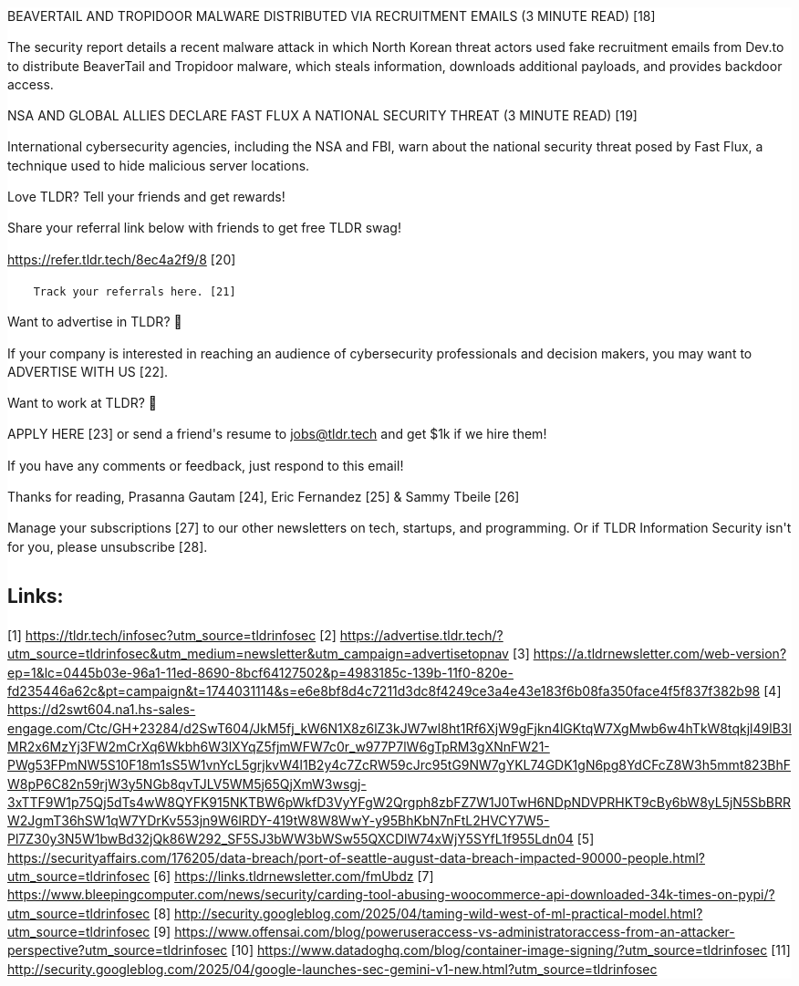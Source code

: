  BEAVERTAIL AND TROPIDOOR MALWARE DISTRIBUTED VIA RECRUITMENT EMAILS
(3 MINUTE READ) [18] 

 The security report details a recent malware attack in which North
Korean threat actors used fake recruitment emails from Dev.to to
distribute BeaverTail and Tropidoor malware, which steals information,
downloads additional payloads, and provides backdoor access. 

 NSA AND GLOBAL ALLIES DECLARE FAST FLUX A NATIONAL SECURITY THREAT (3
MINUTE READ) [19] 

 International cybersecurity agencies, including the NSA and FBI, warn
about the national security threat posed by Fast Flux, a technique
used to hide malicious server locations. 

Love TLDR? Tell your friends and get rewards!

 Share your referral link below with friends to get free TLDR swag! 

 https://refer.tldr.tech/8ec4a2f9/8 [20] 

		Track your referrals here. [21]

Want to advertise in TLDR? 📰

 If your company is interested in reaching an audience of
cybersecurity professionals and decision makers, you may want to
ADVERTISE WITH US [22]. 

Want to work at TLDR? 💼

 APPLY HERE [23] or send a friend's resume to jobs@tldr.tech and get
$1k if we hire them! 

 If you have any comments or feedback, just respond to this email! 

Thanks for reading, 
Prasanna Gautam [24], Eric Fernandez [25] & Sammy Tbeile [26] 

 Manage your subscriptions [27] to our other newsletters on tech,
startups, and programming. Or if TLDR Information Security isn't for
you, please unsubscribe [28]. 

 

Links:
------
[1] https://tldr.tech/infosec?utm_source=tldrinfosec
[2] https://advertise.tldr.tech/?utm_source=tldrinfosec&utm_medium=newsletter&utm_campaign=advertisetopnav
[3] https://a.tldrnewsletter.com/web-version?ep=1&lc=0445b03e-96a1-11ed-8690-8bcf64127502&p=4983185c-139b-11f0-820e-fd235446a62c&pt=campaign&t=1744031114&s=e6e8bf8d4c7211d3dc8f4249ce3a4e43e183f6b08fa350face4f5f837f382b98
[4] https://d2swt604.na1.hs-sales-engage.com/Ctc/GH+23284/d2SwT604/JkM5fj_kW6N1X8z6lZ3kJW7wl8ht1Rf6XjW9gFjkn4lGKtqW7XgMwb6w4hTkW8tqkjl49lB3lMR2x6MzYj3FW2mCrXq6Wkbh6W3lXYqZ5fjmWFW7c0r_w977P7lW6gTpRM3gXNnFW21-PWg53FPmNW5S10F18m1sS5W1vnYcL5grjkvW4l1B2y4c7ZcRW59cJrc95tG9NW7gYKL74GDK1gN6pg8YdCFcZ8W3h5mmt823BhFW8pP6C82n59rjW3y5NGb8qvTJLV5WM5j65QjXmW3wsgj-3xTTF9W1p75Qj5dTs4wW8QYFK915NKTBW6pWkfD3VyYFgW2Qrgph8zbFZ7W1J0TwH6NDpNDVPRHKT9cBy6bW8yL5jN5SbBRRW2JgmT36hSW1qW7YDrKv553jn9W6lRDY-419tW8W8WwY-y95BhKbN7nFtL2HVCY7W5-Pl7Z30y3N5W1bwBd32jQk86W292_SF5SJ3bWW3bWSw55QXCDlW74xWjY5SYfL1f955Ldn04
[5] https://securityaffairs.com/176205/data-breach/port-of-seattle-august-data-breach-impacted-90000-people.html?utm_source=tldrinfosec
[6] https://links.tldrnewsletter.com/fmUbdz
[7] https://www.bleepingcomputer.com/news/security/carding-tool-abusing-woocommerce-api-downloaded-34k-times-on-pypi/?utm_source=tldrinfosec
[8] http://security.googleblog.com/2025/04/taming-wild-west-of-ml-practical-model.html?utm_source=tldrinfosec
[9] https://www.offensai.com/blog/poweruseraccess-vs-administratoraccess-from-an-attacker-perspective?utm_source=tldrinfosec
[10] https://www.datadoghq.com/blog/container-image-signing/?utm_source=tldrinfosec
[11] http://security.googleblog.com/2025/04/google-launches-sec-gemini-v1-new.html?utm_source=tldrinfosec
